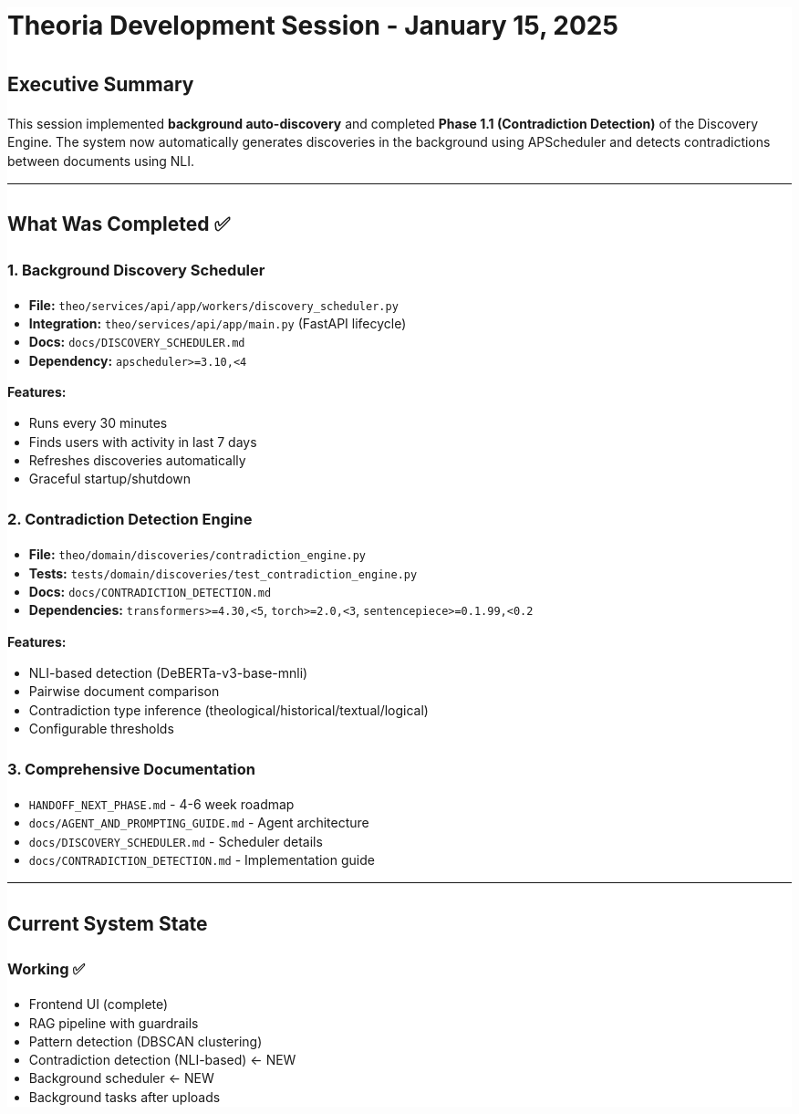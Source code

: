 # Theoria Development Session - January 15, 2025

## Executive Summary

This session implemented **background auto-discovery** and completed **Phase 1.1 (Contradiction Detection)** of the Discovery Engine. The system now automatically generates discoveries in the background using APScheduler and detects contradictions between documents using NLI.

---

## What Was Completed ✅

### 1. Background Discovery Scheduler
- **File:** `theo/services/api/app/workers/discovery_scheduler.py`
- **Integration:** `theo/services/api/app/main.py` (FastAPI lifecycle)
- **Docs:** `docs/DISCOVERY_SCHEDULER.md`
- **Dependency:** `apscheduler>=3.10,<4`

**Features:**
- Runs every 30 minutes
- Finds users with activity in last 7 days
- Refreshes discoveries automatically
- Graceful startup/shutdown

### 2. Contradiction Detection Engine
- **File:** `theo/domain/discoveries/contradiction_engine.py`
- **Tests:** `tests/domain/discoveries/test_contradiction_engine.py`
- **Docs:** `docs/CONTRADICTION_DETECTION.md`
- **Dependencies:** `transformers>=4.30,<5`, `torch>=2.0,<3`, `sentencepiece>=0.1.99,<0.2`

**Features:**
- NLI-based detection (DeBERTa-v3-base-mnli)
- Pairwise document comparison
- Contradiction type inference (theological/historical/textual/logical)
- Configurable thresholds

### 3. Comprehensive Documentation
- `HANDOFF_NEXT_PHASE.md` - 4-6 week roadmap
- `docs/AGENT_AND_PROMPTING_GUIDE.md` - Agent architecture
- `docs/DISCOVERY_SCHEDULER.md` - Scheduler details
- `docs/CONTRADICTION_DETECTION.md` - Implementation guide

---

## Current System State

### Working ✅
- Frontend UI (complete)
- RAG pipeline with guardrails
- Pattern detection (DBSCAN clustering)
- Contradiction detection (NLI-based) ← NEW
- Background scheduler ← NEW
- Background tasks after uploads
